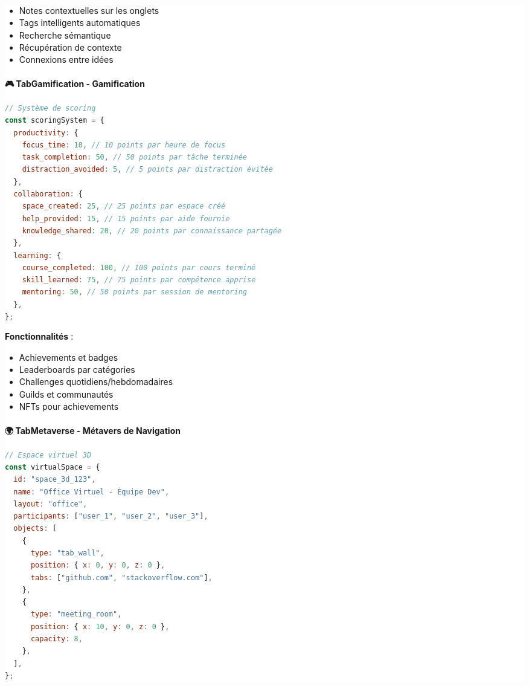 - Notes contextuelles sur les onglets
- Tags intelligents automatiques
- Recherche sémantique
- Récupération de contexte
- Connexions entre idées

#### 🎮 TabGamification - Gamification

```javascript
// Système de scoring
const scoringSystem = {
  productivity: {
    focus_time: 10, // 10 points par heure de focus
    task_completion: 50, // 50 points par tâche terminée
    distraction_avoided: 5, // 5 points par distraction évitée
  },
  collaboration: {
    space_created: 25, // 25 points par espace créé
    help_provided: 15, // 15 points par aide fournie
    knowledge_shared: 20, // 20 points par connaissance partagée
  },
  learning: {
    course_completed: 100, // 100 points par cours terminé
    skill_learned: 75, // 75 points par compétence apprise
    mentoring: 50, // 50 points par session de mentoring
  },
};
```

**Fonctionnalités** :

- Achievements et badges
- Leaderboards par catégories
- Challenges quotidiens/hebdomadaires
- Guilds et communautés
- NFTs pour achievements

#### 🌍 TabMetaverse - Métavers de Navigation

```javascript
// Espace virtuel 3D
const virtualSpace = {
  id: "space_3d_123",
  name: "Office Virtuel - Équipe Dev",
  layout: "office",
  participants: ["user_1", "user_2", "user_3"],
  objects: [
    {
      type: "tab_wall",
      position: { x: 0, y: 0, z: 0 },
      tabs: ["github.com", "stackoverflow.com"],
    },
    {
      type: "meeting_room",
      position: { x: 10, y: 0, z: 0 },
      capacity: 8,
    },
  ],
};
```
